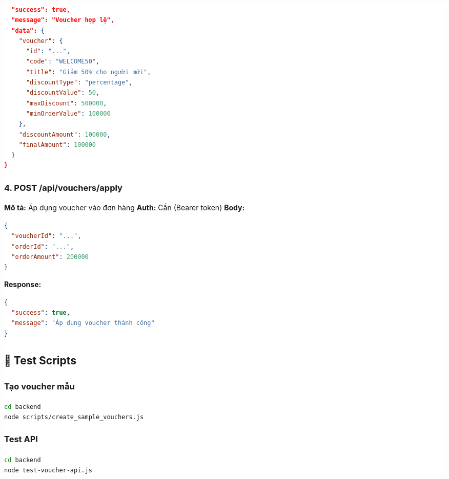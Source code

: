 ```json
  "success": true,
  "message": "Voucher hợp lệ",
  "data": {
    "voucher": {
      "id": "...",
      "code": "WELCOME50",
      "title": "Giảm 50% cho người mới",
      "discountType": "percentage",
      "discountValue": 50,
      "maxDiscount": 500000,
      "minOrderValue": 100000
    },
    "discountAmount": 100000,
    "finalAmount": 100000
  }
}
```

### 4. POST /api/vouchers/apply
**Mô tả:** Áp dụng voucher vào đơn hàng
**Auth:** Cần (Bearer token)
**Body:**
```json
{
  "voucherId": "...",
  "orderId": "...",
  "orderAmount": 200000
}
```
**Response:**
```json
{
  "success": true,
  "message": "Áp dụng voucher thành công"
}
```

## 🧪 Test Scripts

### Tạo voucher mẫu
```bash
cd backend
node scripts/create_sample_vouchers.js
```

### Test API
```bash
cd backend
node test-voucher-api.js
```
